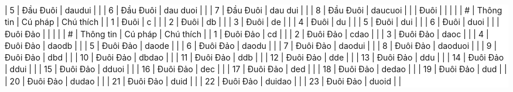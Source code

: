 | 5   | Đầu Đuôi | daudui |     |
| 6   | Đầu Đuôi | dau duoi |     |
| 7   | Đầu Đuôi | dau dui |     |
| 8   | Đầu Đuôi | daucuoi |     |
| Đuôi |     |     |     |
| #   | Thông tin | Cú pháp | Chú thích |
| 1   | Đuôi | c   |     |
| 2   | Đuôi | db  |     |
| 3   | Đuôi | de  |     |
| 4   | Đuôi | du  |     |
| 5   | Đuôi | dui |     |
| 6   | Đuôi | duoi |     |
| Đuôi Đảo |     |     |     |
| #   | Thông tin | Cú pháp | Chú thích |
| 1   | Đuôi Đảo | cd  |     |
| 2   | Đuôi Đảo | cdao |     |
| 3   | Đuôi Đảo | daoc |     |
| 4   | Đuôi Đảo | daodb |     |
| 5   | Đuôi Đảo | daode |     |
| 6   | Đuôi Đảo | daodu |     |
| 7   | Đuôi Đảo | daodui |     |
| 8   | Đuôi Đảo | daoduoi |     |
| 9   | Đuôi Đảo | dbd |     |
| 10  | Đuôi Đảo | dbdao |     |
| 11  | Đuôi Đảo | ddb |     |
| 12  | Đuôi Đảo | dde |     |
| 13  | Đuôi Đảo | ddu |     |
| 14  | Đuôi Đảo | ddui |     |
| 15  | Đuôi Đảo | dduoi |     |
| 16  | Đuôi Đảo | dec |     |
| 17  | Đuôi Đảo | ded |     |
| 18  | Đuôi Đảo | dedao |     |
| 19  | Đuôi Đảo | dud |     |
| 20  | Đuôi Đảo | dudao |     |
| 21  | Đuôi Đảo | duid |     |
| 22  | Đuôi Đảo | duidao |     |
| 23  | Đuôi Đảo | duoid |     |